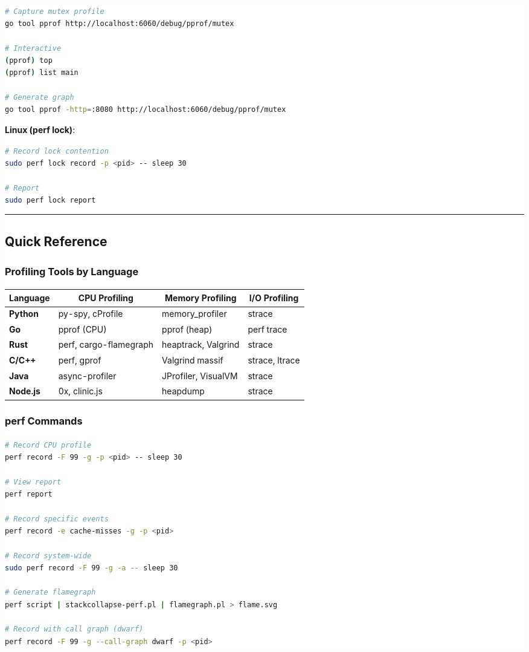 ```bash
# Capture mutex profile
go tool pprof http://localhost:6060/debug/pprof/mutex

# Interactive
(pprof) top
(pprof) list main

# Generate graph
go tool pprof -http=:8080 http://localhost:6060/debug/pprof/mutex
```

**Linux (perf lock)**:
```bash
# Record lock contention
sudo perf lock record -p <pid> -- sleep 30

# Report
sudo perf lock report
```

---

## Quick Reference

### Profiling Tools by Language

| Language | CPU Profiling | Memory Profiling | I/O Profiling |
|----------|---------------|------------------|---------------|
| **Python** | py-spy, cProfile | memory_profiler | strace |
| **Go** | pprof (CPU) | pprof (heap) | perf trace |
| **Rust** | perf, cargo-flamegraph | heaptrack, Valgrind | strace |
| **C/C++** | perf, gprof | Valgrind massif | strace, ltrace |
| **Java** | async-profiler | JProfiler, VisualVM | strace |
| **Node.js** | 0x, clinic.js | heapdump | strace |

### perf Commands

```bash
# Record CPU profile
perf record -F 99 -g -p <pid> -- sleep 30

# View report
perf report

# Record specific events
perf record -e cache-misses -g -p <pid>

# Record system-wide
sudo perf record -F 99 -g -a -- sleep 30

# Generate flamegraph
perf script | stackcollapse-perf.pl | flamegraph.pl > flame.svg

# Record with call graph (dwarf)
perf record -F 99 -g --call-graph dwarf -p <pid>
```
